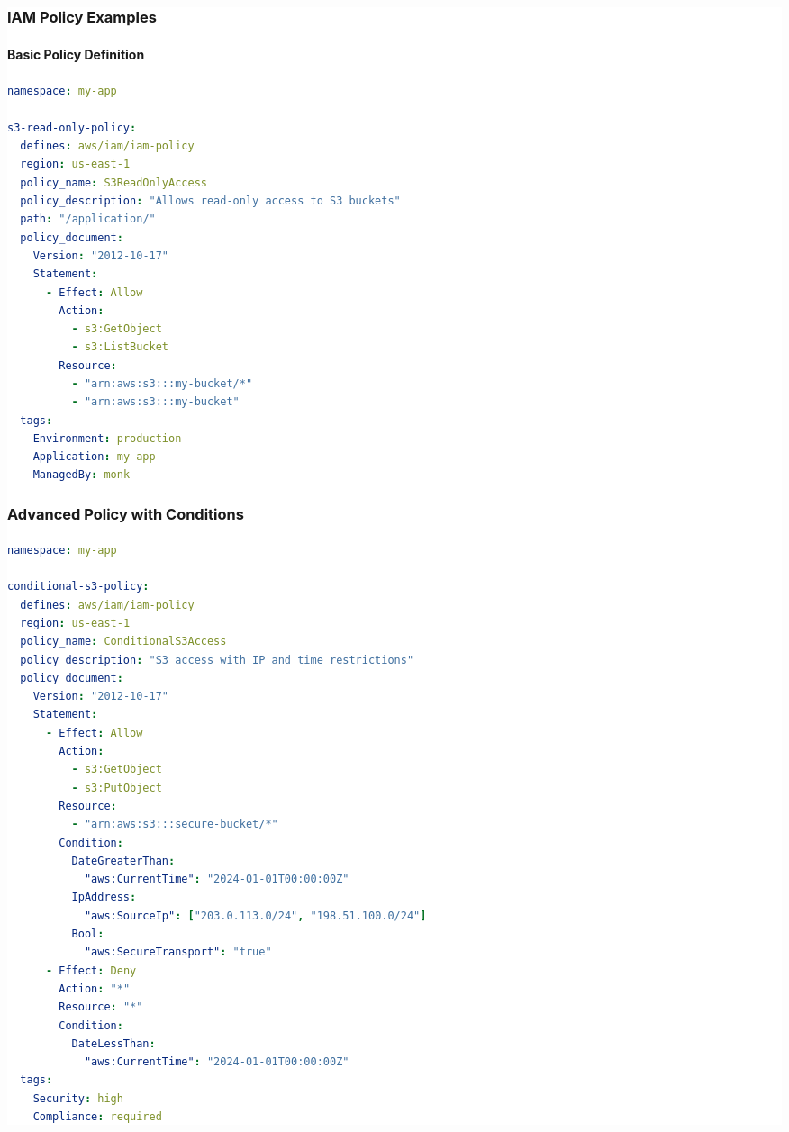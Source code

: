 ### IAM Policy Examples

#### Basic Policy Definition

```yaml
namespace: my-app

s3-read-only-policy:
  defines: aws/iam/iam-policy
  region: us-east-1
  policy_name: S3ReadOnlyAccess
  policy_description: "Allows read-only access to S3 buckets"
  path: "/application/"
  policy_document:
    Version: "2012-10-17"
    Statement:
      - Effect: Allow
        Action:
          - s3:GetObject
          - s3:ListBucket
        Resource:
          - "arn:aws:s3:::my-bucket/*"
          - "arn:aws:s3:::my-bucket"
  tags:
    Environment: production
    Application: my-app
    ManagedBy: monk
```

### Advanced Policy with Conditions

```yaml
namespace: my-app

conditional-s3-policy:
  defines: aws/iam/iam-policy
  region: us-east-1
  policy_name: ConditionalS3Access
  policy_description: "S3 access with IP and time restrictions"
  policy_document:
    Version: "2012-10-17"
    Statement:
      - Effect: Allow
        Action:
          - s3:GetObject
          - s3:PutObject
        Resource:
          - "arn:aws:s3:::secure-bucket/*"
        Condition:
          DateGreaterThan:
            "aws:CurrentTime": "2024-01-01T00:00:00Z"
          IpAddress:
            "aws:SourceIp": ["203.0.113.0/24", "198.51.100.0/24"]
          Bool:
            "aws:SecureTransport": "true"
      - Effect: Deny
        Action: "*"
        Resource: "*"
        Condition:
          DateLessThan:
            "aws:CurrentTime": "2024-01-01T00:00:00Z"
  tags:
    Security: high
    Compliance: required
```